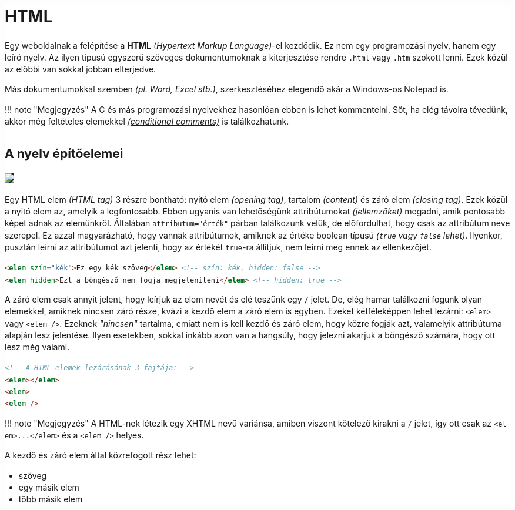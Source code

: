 # HTML

Egy weboldalnak a felépítése a **HTML** _(Hypertext Markup Language)_-el kezdődik. Ez nem egy programozási nyelv, hanem egy leíró nyelv. Az ilyen típusú egyszerű szöveges dokumentumoknak a kiterjesztése rendre `.html` vagy `.htm` szokott lenni. Ezek közül az előbbi van sokkal jobban elterjedve.

Más dokumentumokkal szemben *(pl. Word, Excel stb.)*, szerkesztéséhez elegendő akár a Windows-os Notepad is.

!!! note "Megjegyzés"
    A C és más programozási nyelvekhez hasonlóan ebben is lehet kommentelni. Sőt, ha elég távolra tévedünk, akkor még feltételes elemekkel *[(conditional comments)](https://htmldog.com/guides/html/advanced/conditionalcomments/)* is találkozhatunk.

## A nyelv építőelemei

<img src="/web/tutorials/step-by-step/sbs_01_html_tag_analysis_dark.png" style="background-color: rgb(33, 34, 44);" />

Egy HTML elem *(HTML tag)* 3 részre bontható: nyitó elem *(opening tag)*, tartalom *(content)* és záró elem *(closing tag)*. Ezek közül a nyitó elem az, amelyik a legfontosabb. Ebben ugyanis van lehetőségünk attribútumokat *(jellemzőket)* megadni, amik pontosabb képet adnak az elemünkről. Általában `attributum="érték"` párban találkozunk velük, de előfordulhat, hogy csak az attribútum neve szerepel. Ez azzal magyarázható, hogy vannak attribútumok, amiknek az értéke boolean típusú *(`true` vagy `false` lehet)*. Ilyenkor, pusztán leírni az attribútumot azt jelenti, hogy az értékét `true`-ra állítjuk, nem leírni meg ennek az ellenkezőjét.
``` HTML
<elem szín="kék">Ez egy kék szöveg</elem> <!-- szín: kék, hidden: false -->
<elem hidden>Ezt a böngésző nem fogja megjeleníteni</elem> <!-- hidden: true -->
```

A záró elem csak annyit jelent, hogy leírjuk az elem nevét és elé teszünk egy `/` jelet. De, elég hamar találkozni fogunk olyan elemekkel, amiknek nincsen záró része, kvázi a kezdő elem a záró elem is egyben. Ezeket kétféleképpen lehet lezárni: `<elem>` vagy `<elem />`. Ezeknek *"nincsen"* tartalma, emiatt nem is kell kezdő és záró elem, hogy közre fogják azt, valamelyik attribútuma alapján lesz jelentése. Ilyen esetekben, sokkal inkább azon van a hangsúly, hogy jelezni akarjuk a böngésző számára, hogy ott lesz még valami.

``` HTML
<!-- A HTML elemek lezárásának 3 fajtája: -->
<elem></elem>
<elem>
<elem />
```

!!! note "Megjegyzés"
    A HTML-nek létezik egy XHTML nevű variánsa, amiben viszont kötelező kirakni a `/` jelet, így ott csak az `<elem>...</elem>` és a `<elem />` helyes.

A kezdő és záró elem által közrefogott rész lehet:

- szöveg
- egy másik elem
- több másik elem
